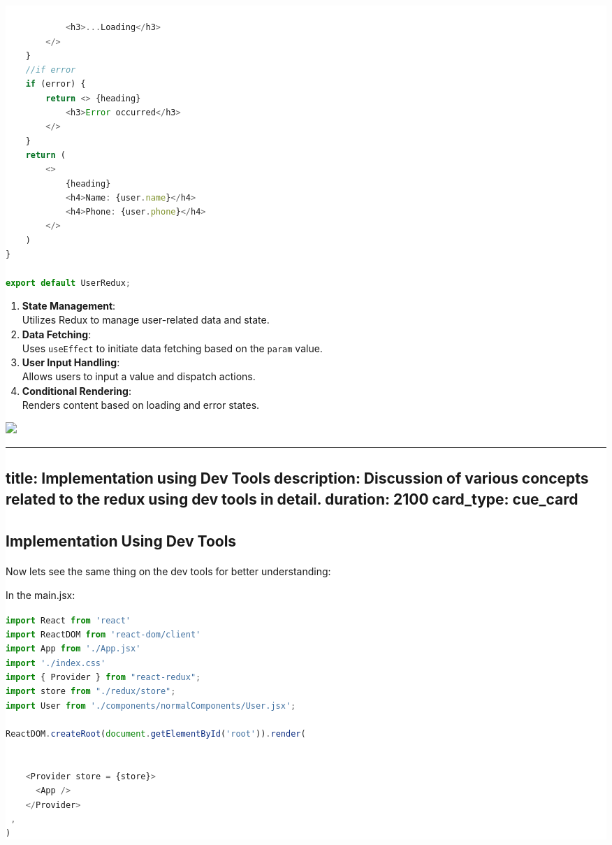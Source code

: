 ```javascript

            <h3>...Loading</h3>
        </>
    }
    //if error 
    if (error) {
        return <> {heading}
            <h3>Error occurred</h3>
        </>
    }
    return (
        <>
            {heading}
            <h4>Name: {user.name}</h4>
            <h4>Phone: {user.phone}</h4>
        </>
    )
}

export default UserRedux;
```

1. **State Management**:<br> Utilizes Redux to manage user-related data and state.
2. **Data Fetching**:<br> Uses `useEffect` to initiate data fetching based on the `param` value.
3. **User Input Handling**:<br> Allows users to input a value and dispatch actions.
4. **Conditional Rendering**:<br> Renders content based on loading and error states.

![](https://d2beiqkhq929f0.cloudfront.net/public_assets/assets/000/056/632/original/upload_98d6244a336048284d238ef48d703198.png?1699691941)

---
title: Implementation using Dev Tools
description: Discussion of  various concepts related to the redux using dev tools in detail.
duration: 2100
card_type: cue_card
---

## Implementation Using Dev Tools

Now lets see the same thing on the dev tools for better understanding:

In the main.jsx:

```javascript
import React from 'react'
import ReactDOM from 'react-dom/client'
import App from './App.jsx'
import './index.css'
import { Provider } from "react-redux";
import store from "./redux/store";
import User from './components/normalComponents/User.jsx';

ReactDOM.createRoot(document.getElementById('root')).render(
 
   
    <Provider store = {store}>
      <App />
    </Provider>
 ,
)
```
